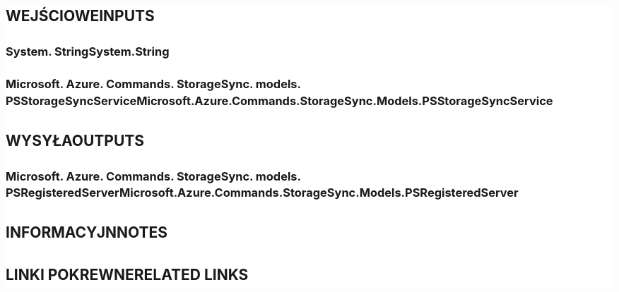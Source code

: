 ## <span data-ttu-id="25f02-140">WEJŚCIOWE</span><span class="sxs-lookup"><span data-stu-id="25f02-140">INPUTS</span></span>

### <span data-ttu-id="25f02-141">System. String</span><span class="sxs-lookup"><span data-stu-id="25f02-141">System.String</span></span>

### <span data-ttu-id="25f02-142">Microsoft. Azure. Commands. StorageSync. models. PSStorageSyncService</span><span class="sxs-lookup"><span data-stu-id="25f02-142">Microsoft.Azure.Commands.StorageSync.Models.PSStorageSyncService</span></span>

## <span data-ttu-id="25f02-143">WYSYŁA</span><span class="sxs-lookup"><span data-stu-id="25f02-143">OUTPUTS</span></span>

### <span data-ttu-id="25f02-144">Microsoft. Azure. Commands. StorageSync. models. PSRegisteredServer</span><span class="sxs-lookup"><span data-stu-id="25f02-144">Microsoft.Azure.Commands.StorageSync.Models.PSRegisteredServer</span></span>

## <span data-ttu-id="25f02-145">INFORMACYJN</span><span class="sxs-lookup"><span data-stu-id="25f02-145">NOTES</span></span>

## <span data-ttu-id="25f02-146">LINKI POKREWNE</span><span class="sxs-lookup"><span data-stu-id="25f02-146">RELATED LINKS</span></span>
